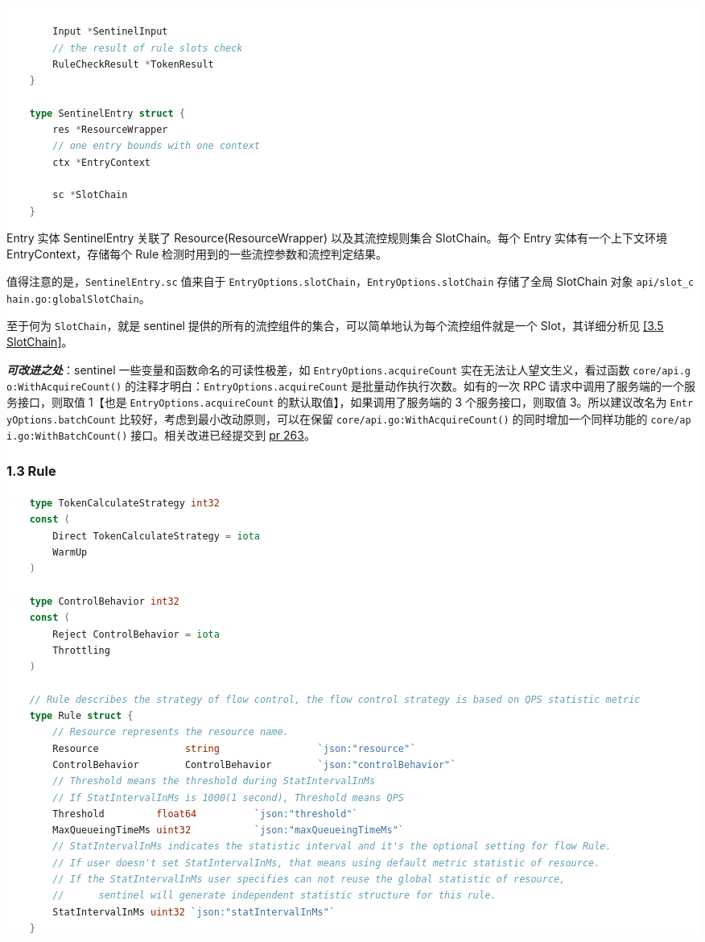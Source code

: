 ```Go

		Input *SentinelInput
		// the result of rule slots check
		RuleCheckResult *TokenResult
	}

	type SentinelEntry struct {
		res *ResourceWrapper
		// one entry bounds with one context
		ctx *EntryContext

		sc *SlotChain
	}
```

Entry 实体 SentinelEntry 关联了 Resource(ResourceWrapper) 以及其流控规则集合 SlotChain。每个 Entry 实体有一个上下文环境 EntryContext，存储每个 Rule 检测时用到的一些流控参数和流控判定结果。

值得注意的是，`SentinelEntry.sc` 值来自于 `EntryOptions.slotChain`，`EntryOptions.slotChain` 存储了全局 SlotChain 对象 `api/slot_chain.go:globalSlotChain`。

至于何为 `SlotChain`，就是 sentinel 提供的所有的流控组件的集合，可以简单地认为每个流控组件就是一个 Slot，其详细分析见
<a href="#3.5">[3.5 SlotChain]</a>。

***可改进之处***：sentinel 一些变量和函数命名的可读性极差，如 `EntryOptions.acquireCount` 实在无法让人望文生义，看过函数 `core/api.go:WithAcquireCount()` 的注释才明白：`EntryOptions.acquireCount` 是批量动作执行次数。如有的一次 RPC 请求中调用了服务端的一个服务接口，则取值 1【也是 `EntryOptions.acquireCount` 的默认取值】，如果调用了服务端的 3 个服务接口，则取值 3。所以建议改名为 `EntryOptions.batchCount` 比较好，考虑到最小改动原则，可以在保留 `core/api.go:WithAcquireCount()` 的同时增加一个同样功能的 `core/api.go:WithBatchCount()` 接口。相关改进已经提交到  [pr 263](https://github.com/alibaba/sentinel-golang/pull/263)。

### 1.3 Rule

```Go
	type TokenCalculateStrategy int32
	const (
		Direct TokenCalculateStrategy = iota
		WarmUp
	)

	type ControlBehavior int32
	const (
		Reject ControlBehavior = iota
		Throttling
	)

	// Rule describes the strategy of flow control, the flow control strategy is based on QPS statistic metric
	type Rule struct {
		// Resource represents the resource name.
		Resource               string                 `json:"resource"`
		ControlBehavior        ControlBehavior        `json:"controlBehavior"`
		// Threshold means the threshold during StatIntervalInMs
		// If StatIntervalInMs is 1000(1 second), Threshold means QPS
		Threshold         float64          `json:"threshold"`
		MaxQueueingTimeMs uint32           `json:"maxQueueingTimeMs"`
		// StatIntervalInMs indicates the statistic interval and it's the optional setting for flow Rule.
		// If user doesn't set StatIntervalInMs, that means using default metric statistic of resource.
		// If the StatIntervalInMs user specifies can not reuse the global statistic of resource,
		// 		sentinel will generate independent statistic structure for this rule.
		StatIntervalInMs uint32 `json:"statIntervalInMs"`
	}
```
